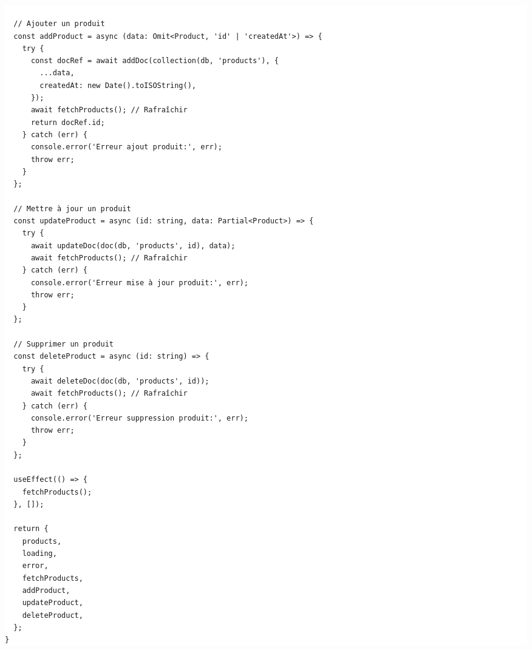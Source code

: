```tsx

  // Ajouter un produit
  const addProduct = async (data: Omit<Product, 'id' | 'createdAt'>) => {
    try {
      const docRef = await addDoc(collection(db, 'products'), {
        ...data,
        createdAt: new Date().toISOString(),
      });
      await fetchProducts(); // Rafraîchir
      return docRef.id;
    } catch (err) {
      console.error('Erreur ajout produit:', err);
      throw err;
    }
  };

  // Mettre à jour un produit
  const updateProduct = async (id: string, data: Partial<Product>) => {
    try {
      await updateDoc(doc(db, 'products', id), data);
      await fetchProducts(); // Rafraîchir
    } catch (err) {
      console.error('Erreur mise à jour produit:', err);
      throw err;
    }
  };

  // Supprimer un produit
  const deleteProduct = async (id: string) => {
    try {
      await deleteDoc(doc(db, 'products', id));
      await fetchProducts(); // Rafraîchir
    } catch (err) {
      console.error('Erreur suppression produit:', err);
      throw err;
    }
  };

  useEffect(() => {
    fetchProducts();
  }, []);

  return {
    products,
    loading,
    error,
    fetchProducts,
    addProduct,
    updateProduct,
    deleteProduct,
  };
}
```
